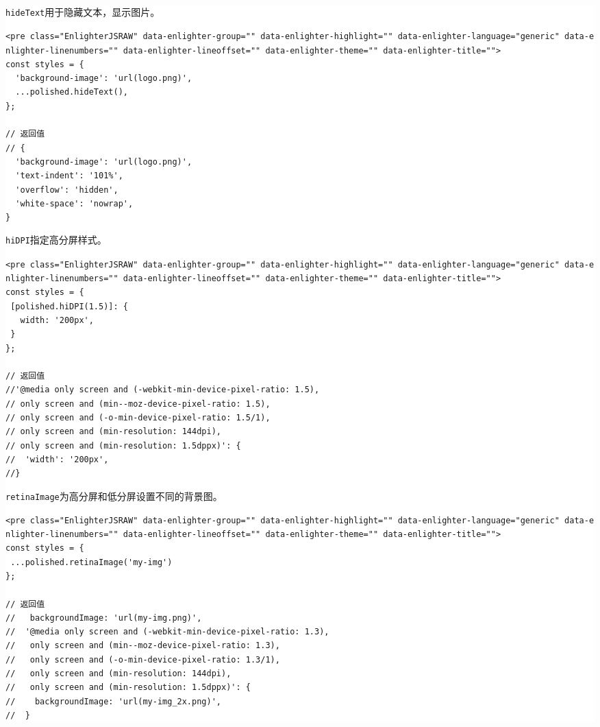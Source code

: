 `hideText`用于隐藏文本，显示图片。

```
<pre class="EnlighterJSRAW" data-enlighter-group="" data-enlighter-highlight="" data-enlighter-language="generic" data-enlighter-linenumbers="" data-enlighter-lineoffset="" data-enlighter-theme="" data-enlighter-title="">
const styles = {
  'background-image': 'url(logo.png)',
  ...polished.hideText(),
};

// 返回值
// {
  'background-image': 'url(logo.png)',
  'text-indent': '101%',
  'overflow': 'hidden',
  'white-space': 'nowrap',
}
```

`hiDPI`指定高分屏样式。

```
<pre class="EnlighterJSRAW" data-enlighter-group="" data-enlighter-highlight="" data-enlighter-language="generic" data-enlighter-linenumbers="" data-enlighter-lineoffset="" data-enlighter-theme="" data-enlighter-title="">
const styles = {
 [polished.hiDPI(1.5)]: {
   width: '200px',
 }
};

// 返回值
//'@media only screen and (-webkit-min-device-pixel-ratio: 1.5),
// only screen and (min--moz-device-pixel-ratio: 1.5),
// only screen and (-o-min-device-pixel-ratio: 1.5/1),
// only screen and (min-resolution: 144dpi),
// only screen and (min-resolution: 1.5dppx)': {
//  'width': '200px',
//}
```

`retinaImage`为高分屏和低分屏设置不同的背景图。

```
<pre class="EnlighterJSRAW" data-enlighter-group="" data-enlighter-highlight="" data-enlighter-language="generic" data-enlighter-linenumbers="" data-enlighter-lineoffset="" data-enlighter-theme="" data-enlighter-title="">
const styles = {
 ...polished.retinaImage('my-img')
};

// 返回值
//   backgroundImage: 'url(my-img.png)',
//  '@media only screen and (-webkit-min-device-pixel-ratio: 1.3),
//   only screen and (min--moz-device-pixel-ratio: 1.3),
//   only screen and (-o-min-device-pixel-ratio: 1.3/1),
//   only screen and (min-resolution: 144dpi),
//   only screen and (min-resolution: 1.5dppx)': {
//    backgroundImage: 'url(my-img_2x.png)',
//  }
```
